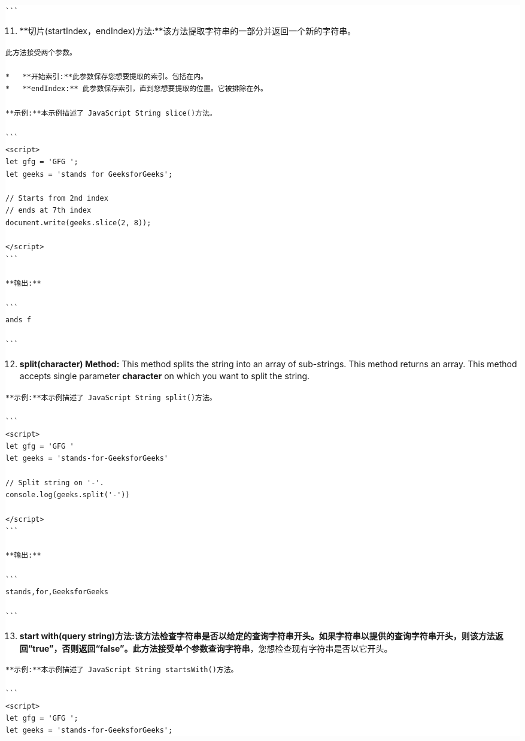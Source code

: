     ```

11.  **切片(startIndex，endIndex)方法:**该方法提取字符串的一部分并返回一个新的字符串。

    此方法接受两个参数。

    *   **开始索引:**此参数保存您想要提取的索引。包括在内。
    *   **endIndex:** 此参数保存索引，直到您想要提取的位置。它被排除在外。

    **示例:**本示例描述了 JavaScript String slice()方法。

    ```
    <script>
    let gfg = 'GFG ';
    let geeks = 'stands for GeeksforGeeks';

    // Starts from 2nd index
    // ends at 7th index
    document.write(geeks.slice(2, 8));

    </script>
    ```

    **输出:**

    ```
    ands f

    ```

12.  **split(character) Method:** This method splits the string into an array of sub-strings. This method returns an array. This method accepts single parameter **character** on which you want to split the string.

    **示例:**本示例描述了 JavaScript String split()方法。

    ```
    <script>
    let gfg = 'GFG '
    let geeks = 'stands-for-GeeksforGeeks'

    // Split string on '-'. 
    console.log(geeks.split('-'))

    </script>
    ```

    **输出:**

    ```
    stands,for,GeeksforGeeks

    ```

13.  **start with(query string)方法:**该方法检查字符串是否以给定的查询字符串开头。如果字符串以提供的查询字符串开头，则该方法返回“true”，否则返回“false”。此方法接受单个参数**查询字符串**，您想检查现有字符串是否以它开头。

    **示例:**本示例描述了 JavaScript String startsWith()方法。

    ```
    <script>
    let gfg = 'GFG ';
    let geeks = 'stands-for-GeeksforGeeks';
